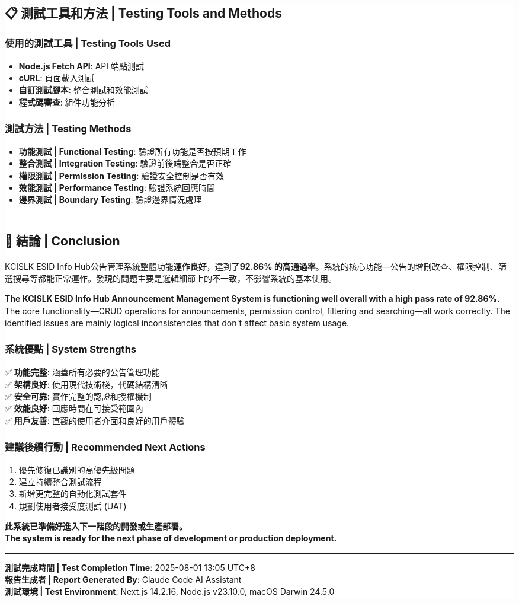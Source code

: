 
## 📋 測試工具和方法 | Testing Tools and Methods

### 使用的測試工具 | Testing Tools Used
- **Node.js Fetch API**: API 端點測試
- **cURL**: 頁面載入測試  
- **自訂測試腳本**: 整合測試和效能測試
- **程式碼審查**: 組件功能分析

### 測試方法 | Testing Methods
- **功能測試 | Functional Testing**: 驗證所有功能是否按預期工作
- **整合測試 | Integration Testing**: 驗證前後端整合是否正確
- **權限測試 | Permission Testing**: 驗證安全控制是否有效
- **效能測試 | Performance Testing**: 驗證系統回應時間
- **邊界測試 | Boundary Testing**: 驗證邊界情況處理

---

## 🎉 結論 | Conclusion

KCISLK ESID Info Hub公告管理系統整體功能**運作良好**，達到了**92.86% 的高通過率**。系統的核心功能—公告的增刪改查、權限控制、篩選搜尋等都能正常運作。發現的問題主要是邏輯細節上的不一致，不影響系統的基本使用。

**The KCISLK ESID Info Hub Announcement Management System is functioning well overall with a high pass rate of 92.86%.** The core functionality—CRUD operations for announcements, permission control, filtering and searching—all work correctly. The identified issues are mainly logical inconsistencies that don't affect basic system usage.

### 系統優點 | System Strengths
✅ **功能完整**: 涵蓋所有必要的公告管理功能  
✅ **架構良好**: 使用現代技術棧，代碼結構清晰  
✅ **安全可靠**: 實作完整的認證和授權機制  
✅ **效能良好**: 回應時間在可接受範圍內  
✅ **用戶友善**: 直觀的使用者介面和良好的用戶體驗  

### 建議後續行動 | Recommended Next Actions
1. 優先修復已識別的高優先級問題
2. 建立持續整合測試流程
3. 新增更完整的自動化測試套件
4. 規劃使用者接受度測試 (UAT)

**此系統已準備好進入下一階段的開發或生產部署。**  
**The system is ready for the next phase of development or production deployment.**

---

**測試完成時間 | Test Completion Time**: 2025-08-01 13:05 UTC+8  
**報告生成者 | Report Generated By**: Claude Code AI Assistant  
**測試環境 | Test Environment**: Next.js 14.2.16, Node.js v23.10.0, macOS Darwin 24.5.0